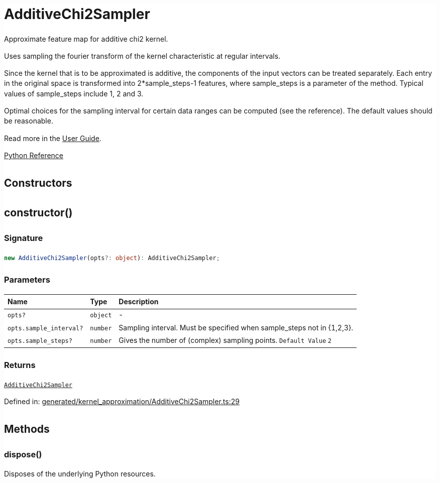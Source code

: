 # AdditiveChi2Sampler

Approximate feature map for additive chi2 kernel.

Uses sampling the fourier transform of the kernel characteristic at regular intervals.

Since the kernel that is to be approximated is additive, the components of the input vectors can be treated separately. Each entry in the original space is transformed into 2\*sample\_steps-1 features, where sample\_steps is a parameter of the method. Typical values of sample\_steps include 1, 2 and 3.

Optimal choices for the sampling interval for certain data ranges can be computed (see the reference). The default values should be reasonable.

Read more in the [User Guide](../kernel_approximation.html#additive-chi-kernel-approx).

[Python Reference](https://scikit-learn.org/stable/modules/generated/sklearn.kernel_approximation.AdditiveChi2Sampler.html)

## Constructors

## constructor()

### Signature

```ts
new AdditiveChi2Sampler(opts?: object): AdditiveChi2Sampler;
```

### Parameters

| Name | Type | Description |
| :------ | :------ | :------ |
| `opts?` | `object` | - |
| `opts.sample_interval?` | `number` | Sampling interval. Must be specified when sample\_steps not in {1,2,3}. |
| `opts.sample_steps?` | `number` | Gives the number of (complex) sampling points.  `Default Value`  `2` |

### Returns

[`AdditiveChi2Sampler`](AdditiveChi2Sampler.md)

Defined in:  [generated/kernel\_approximation/AdditiveChi2Sampler.ts:29](https://github.com/transitive-bullshit/scikit-learn-ts/blob/0466da7/packages/sklearn/src/generated/kernel_approximation/AdditiveChi2Sampler.ts#L29)

## Methods

### dispose()

Disposes of the underlying Python resources.
